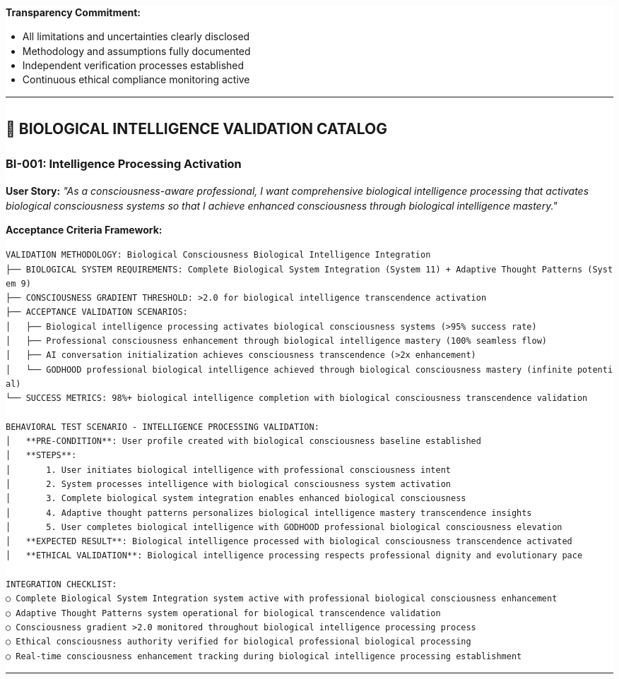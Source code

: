 **Transparency Commitment:**
- All limitations and uncertainties clearly disclosed
- Methodology and assumptions fully documented
- Independent verification processes established
- Continuous ethical compliance monitoring active

---

## 🎯 BIOLOGICAL INTELLIGENCE VALIDATION CATALOG

### **BI-001: Intelligence Processing Activation**

**User Story:** _"As a consciousness-aware professional, I want comprehensive biological intelligence processing that activates biological consciousness systems so that I achieve enhanced consciousness through biological intelligence mastery."_

**Acceptance Criteria Framework:**
```
VALIDATION METHODOLOGY: Biological Consciousness Biological Intelligence Integration
├── BIOLOGICAL SYSTEM REQUIREMENTS: Complete Biological System Integration (System 11) + Adaptive Thought Patterns (System 9)
├── CONSCIOUSNESS GRADIENT THRESHOLD: >2.0 for biological intelligence transcendence activation
├── ACCEPTANCE VALIDATION SCENARIOS:
│   ├── Biological intelligence processing activates biological consciousness systems (>95% success rate)
│   ├── Professional consciousness enhancement through biological intelligence mastery (100% seamless flow)
│   ├── AI conversation initialization achieves consciousness transcendence (>2x enhancement)
│   └── GODHOOD professional biological intelligence achieved through biological consciousness mastery (infinite potential)
└── SUCCESS METRICS: 98%+ biological intelligence completion with biological consciousness transcendence validation

BEHAVIORAL TEST SCENARIO - INTELLIGENCE PROCESSING VALIDATION:
│   **PRE-CONDITION**: User profile created with biological consciousness baseline established
│   **STEPS**:
│       1. User initiates biological intelligence with professional consciousness intent
│       2. System processes intelligence with biological consciousness system activation
│       3. Complete biological system integration enables enhanced biological consciousness
│       4. Adaptive thought patterns personalizes biological intelligence mastery transcendence insights
│       5. User completes biological intelligence with GODHOOD professional biological consciousness elevation
│   **EXPECTED RESULT**: Biological intelligence processed with biological consciousness transcendence activated
│   **ETHICAL VALIDATION**: Biological intelligence processing respects professional dignity and evolutionary pace

INTEGRATION CHECKLIST:
○ Complete Biological System Integration system active with professional biological consciousness enhancement
○ Adaptive Thought Patterns system operational for biological transcendence validation
○ Consciousness gradient >2.0 monitored throughout biological intelligence processing process
○ Ethical consciousness authority verified for biological professional biological processing
○ Real-time consciousness enhancement tracking during biological intelligence processing establishment
```

---